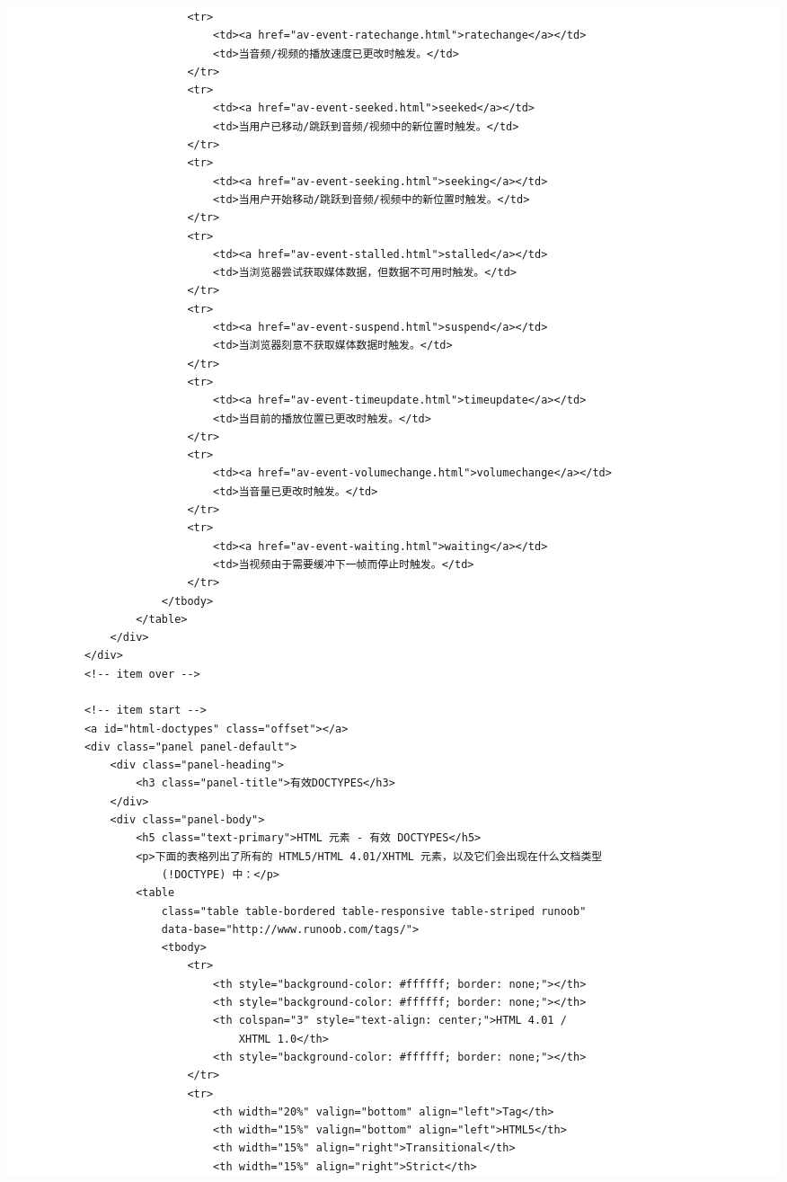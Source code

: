 								<tr>
									<td><a href="av-event-ratechange.html">ratechange</a></td>
									<td>当音频/视频的播放速度已更改时触发。</td>
								</tr>
								<tr>
									<td><a href="av-event-seeked.html">seeked</a></td>
									<td>当用户已移动/跳跃到音频/视频中的新位置时触发。</td>
								</tr>
								<tr>
									<td><a href="av-event-seeking.html">seeking</a></td>
									<td>当用户开始移动/跳跃到音频/视频中的新位置时触发。</td>
								</tr>
								<tr>
									<td><a href="av-event-stalled.html">stalled</a></td>
									<td>当浏览器尝试获取媒体数据，但数据不可用时触发。</td>
								</tr>
								<tr>
									<td><a href="av-event-suspend.html">suspend</a></td>
									<td>当浏览器刻意不获取媒体数据时触发。</td>
								</tr>
								<tr>
									<td><a href="av-event-timeupdate.html">timeupdate</a></td>
									<td>当目前的播放位置已更改时触发。</td>
								</tr>
								<tr>
									<td><a href="av-event-volumechange.html">volumechange</a></td>
									<td>当音量已更改时触发。</td>
								</tr>
								<tr>
									<td><a href="av-event-waiting.html">waiting</a></td>
									<td>当视频由于需要缓冲下一帧而停止时触发。</td>
								</tr>
							</tbody>
						</table>
					</div>
				</div>
				<!-- item over -->

				<!-- item start -->
				<a id="html-doctypes" class="offset"></a>
				<div class="panel panel-default">
					<div class="panel-heading">
						<h3 class="panel-title">有效DOCTYPES</h3>
					</div>
					<div class="panel-body">
						<h5 class="text-primary">HTML 元素 - 有效 DOCTYPES</h5>
						<p>下面的表格列出了所有的 HTML5/HTML 4.01/XHTML 元素，以及它们会出现在什么文档类型
							(!DOCTYPE) 中：</p>
						<table
							class="table table-bordered table-responsive table-striped runoob"
							data-base="http://www.runoob.com/tags/">
							<tbody>
								<tr>
									<th style="background-color: #ffffff; border: none;"></th>
									<th style="background-color: #ffffff; border: none;"></th>
									<th colspan="3" style="text-align: center;">HTML 4.01 /
										XHTML 1.0</th>
									<th style="background-color: #ffffff; border: none;"></th>
								</tr>
								<tr>
									<th width="20%" valign="bottom" align="left">Tag</th>
									<th width="15%" valign="bottom" align="left">HTML5</th>
									<th width="15%" align="right">Transitional</th>
									<th width="15%" align="right">Strict</th>